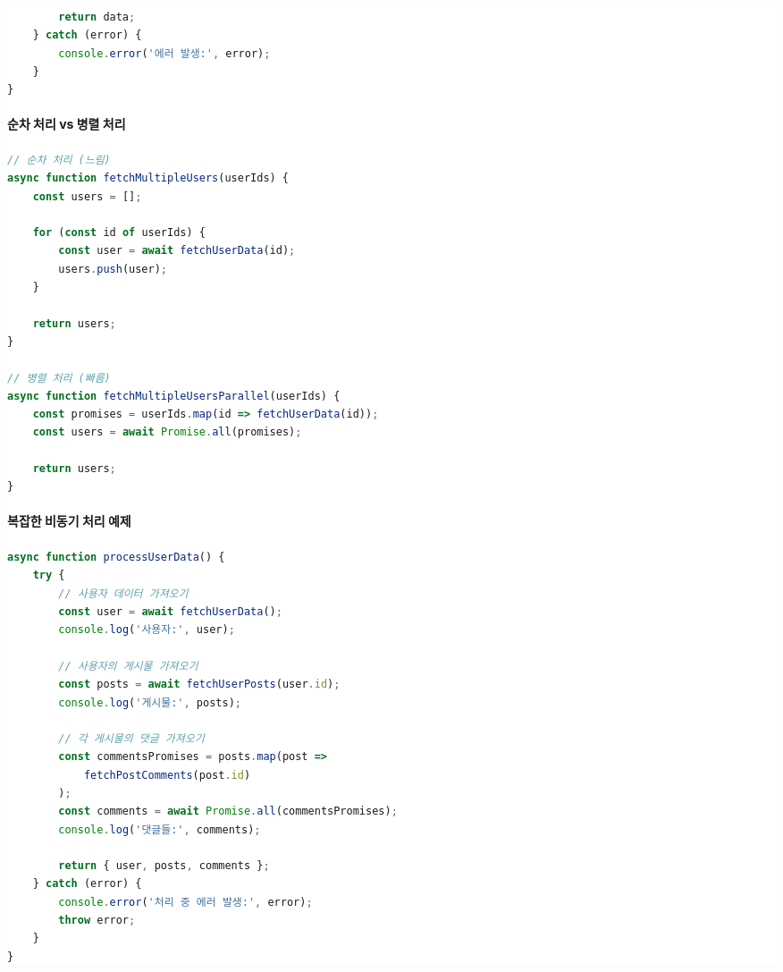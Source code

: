```javascript
        return data;
    } catch (error) {
        console.error('에러 발생:', error);
    }
}
```

#### 순차 처리 vs 병렬 처리

```javascript
// 순차 처리 (느림)
async function fetchMultipleUsers(userIds) {
    const users = [];
    
    for (const id of userIds) {
        const user = await fetchUserData(id);
        users.push(user);
    }
    
    return users;
}

// 병렬 처리 (빠름)
async function fetchMultipleUsersParallel(userIds) {
    const promises = userIds.map(id => fetchUserData(id));
    const users = await Promise.all(promises);
    
    return users;
}
```

#### 복잡한 비동기 처리 예제

```javascript
async function processUserData() {
    try {
        // 사용자 데이터 가져오기
        const user = await fetchUserData();
        console.log('사용자:', user);

        // 사용자의 게시물 가져오기
        const posts = await fetchUserPosts(user.id);
        console.log('게시물:', posts);

        // 각 게시물의 댓글 가져오기
        const commentsPromises = posts.map(post => 
            fetchPostComments(post.id)
        );
        const comments = await Promise.all(commentsPromises);
        console.log('댓글들:', comments);

        return { user, posts, comments };
    } catch (error) {
        console.error('처리 중 에러 발생:', error);
        throw error;
    }
}
```
